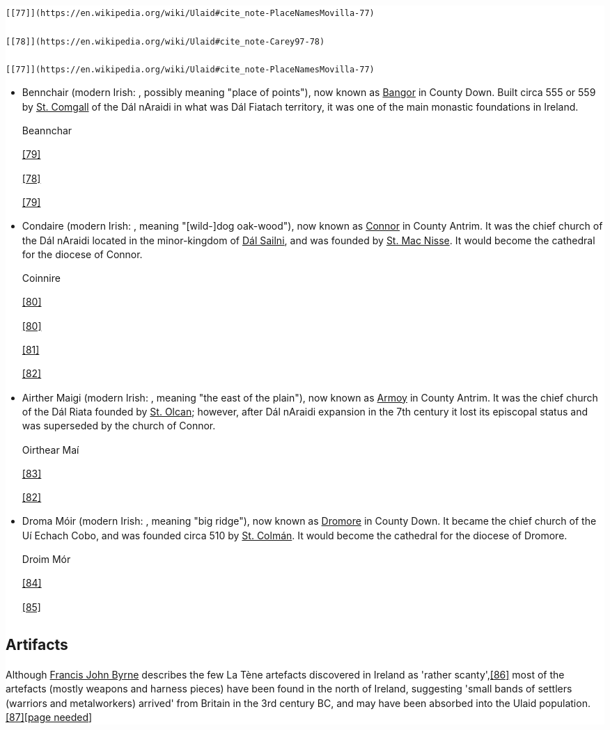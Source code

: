     [[77]](https://en.wikipedia.org/wiki/Ulaid#cite_note-PlaceNamesMovilla-77)

    [[78]](https://en.wikipedia.org/wiki/Ulaid#cite_note-Carey97-78)

    [[77]](https://en.wikipedia.org/wiki/Ulaid#cite_note-PlaceNamesMovilla-77)

- Bennchair (modern Irish: , possibly meaning "place of points"), now known as [Bangor](https://en.wikipedia.org/wiki/Bangor,_County_Down) in County Down. Built circa 555 or 559 by [St. Comgall](https://en.wikipedia.org/wiki/St._Comgall) of the Dál nAraidi in what was Dál Fiatach territory, it was one of the main monastic foundations in Ireland.

    Beannchar

    [[79]](https://en.wikipedia.org/wiki/Ulaid#cite_note-PlaceNamesBangor-79)

    [[78]](https://en.wikipedia.org/wiki/Ulaid#cite_note-Carey97-78)

    [[79]](https://en.wikipedia.org/wiki/Ulaid#cite_note-PlaceNamesBangor-79)

- Condaire (modern Irish: , meaning "[wild-]dog oak-wood"), now known as [Connor](https://en.wikipedia.org/wiki/Connor,_County_Antrim) in County Antrim. It was the chief church of the Dál nAraidi located in the minor-kingdom of [Dál Sailni](https://en.wikipedia.org/w/index.php?title=D%C3%A1l_Sailni&action=edit&redlink=1), and was founded by [St. Mac Nisse](https://en.wikipedia.org/wiki/St._Mac_Nisse). It would become the cathedral for the diocese of Connor.

    Coinnire

    [[80]](https://en.wikipedia.org/wiki/Ulaid#cite_note-PlaceNamesConnor-80)

    [[80]](https://en.wikipedia.org/wiki/Ulaid#cite_note-PlaceNamesConnor-80)

    [[81]](https://en.wikipedia.org/wiki/Ulaid#cite_note-Edwards63-81)

    [[82]](https://en.wikipedia.org/wiki/Ulaid#cite_note-Charles-Edwards59-60-82)

- Airther Maigi (modern Irish: , meaning "the east of the plain"), now known as [Armoy](https://en.wikipedia.org/wiki/Armoy,_County_Antrim) in County Antrim. It was the chief church of the Dál Riata founded by [St. Olcan](https://en.wikipedia.org/wiki/St._Olcan); however, after Dál nAraidi expansion in the 7th century it lost its episcopal status and was superseded by the church of Connor.

    Oirthear Maí

    [[83]](https://en.wikipedia.org/wiki/Ulaid#cite_note-PlaceNamesArmoy-83)

    [[82]](https://en.wikipedia.org/wiki/Ulaid#cite_note-Charles-Edwards59-60-82)

- Droma Móir (modern Irish: , meaning "big ridge"), now known as [Dromore](https://en.wikipedia.org/wiki/Dromore,_County_Down) in County Down. It became the chief church of the Uí Echach Cobo, and was founded circa 510 by [St. Colmán](https://en.wikipedia.org/wiki/Colman_of_Dromore). It would become the cathedral for the diocese of Dromore.

    Droim Mór

    [[84]](https://en.wikipedia.org/wiki/Ulaid#cite_note-PlaceNamesDromore-84)

    [[85]](https://en.wikipedia.org/wiki/Ulaid#cite_note-Dromore_Cathedral-85)

## Artifacts

Although [Francis John Byrne](https://en.wikipedia.org/wiki/Francis_John_Byrne) describes the few La Tène artefacts discovered in Ireland as 'rather scanty',[[86]](https://en.wikipedia.org/wiki/Ulaid#cite_note-86) most of the artefacts (mostly weapons and harness pieces) have been found in the north of Ireland, suggesting 'small bands of settlers (warriors and metalworkers) arrived' from Britain in the 3rd century BC, and may have been absorbed into the Ulaid population.[[87]](https://en.wikipedia.org/wiki/Ulaid#cite_note-87)[[page needed](https://en.wikipedia.org/wiki/Wikipedia:Citing_sources)]
